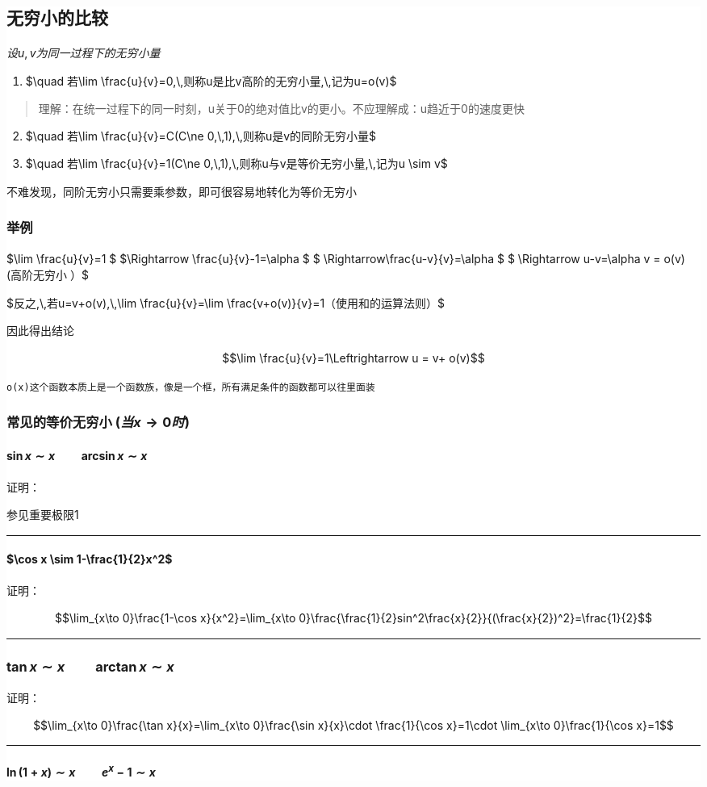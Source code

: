 

## 无穷小的比较

$设u,\,v为同一过程下的无穷小量$

1. $\quad 若\lim \frac{u}{v}=0,\,则称u是比v高阶的无穷小量,\,记为u=o(v)$

> 理解：在统一过程下的同一时刻，u关于0的绝对值比v的更小。不应理解成：u趋近于0的速度更快

2. $\quad 若\lim \frac{u}{v}=C(C\ne 0,\,1),\,则称u是v的同阶无穷小量$

3. $\quad 若\lim \frac{u}{v}=1(C\ne 0,\,1),\,则称u与v是等价无穷小量,\,记为u \sim v$

不难发现，同阶无穷小只需要乘参数，即可很容易地转化为等价无穷小

### 举例
$\lim \frac{u}{v}=1 $
$\Rightarrow \frac{u}{v}-1=\alpha $
$ \Rightarrow\frac{u-v}{v}=\alpha $
$ \Rightarrow u-v=\alpha v = o(v)(高阶无穷小 ）$

$反之,\,若u=v+o(v),\,\lim \frac{u}{v}=\lim \frac{v+o(v)}{v}=1（使用和的运算法则）$

因此得出结论

$$\lim \frac{u}{v}=1\Leftrightarrow u = v+ o(v)$$

    o(x)这个函数本质上是一个函数族，像是一个框，所有满足条件的函数都可以往里面装

### 常见的等价无穷小 $(当x\to 0 时)$

#### $\sin x \sim x \qquad \arcsin x \sim x$

证明：

参见重要极限1

---

#### $\cos x \sim 1-\frac{1}{2}x^2$

证明：

$$\lim_{x\to 0}\frac{1-\cos x}{x^2}=\lim_{x\to 0}\frac{\frac{1}{2}sin^2\frac{x}{2}}{(\frac{x}{2})^2}=\frac{1}{2}$$

---

### $\tan x \sim x\qquad \arctan x \sim x$

证明：

$$\lim_{x\to 0}\frac{\tan x}{x}=\lim_{x\to 0}\frac{\sin x}{x}\cdot \frac{1}{\cos x}=1\cdot \lim_{x\to 0}\frac{1}{\cos x}=1$$

---

#### $\ln(1+x) \sim x \qquad e^x - 1 \sim x$
